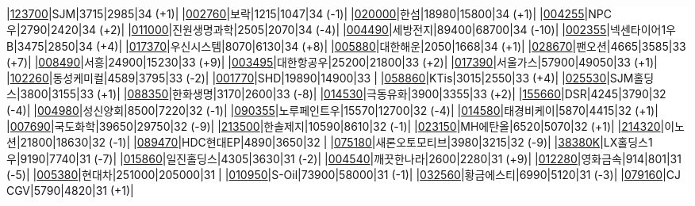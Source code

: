 |[123700](https://finance.daum.net/quotes/A123700)|SJM|3715|2985|34 (+1)|
|[002760](https://finance.daum.net/quotes/A002760)|보락|1215|1047|34 (-1)|
|[020000](https://finance.daum.net/quotes/A020000)|한섬|18980|15800|34 (+1)|
|[004255](https://finance.daum.net/quotes/A004255)|NPC우|2790|2420|34 (+2)|
|[011000](https://finance.daum.net/quotes/A011000)|진원생명과학|2505|2070|34 (-4)|
|[004490](https://finance.daum.net/quotes/A004490)|세방전지|89400|68700|34 (-10)|
|[002355](https://finance.daum.net/quotes/A002355)|넥센타이어1우B|3475|2850|34 (+4)|
|[017370](https://finance.daum.net/quotes/A017370)|우신시스템|8070|6130|34 (+8)|
|[005880](https://finance.daum.net/quotes/A005880)|대한해운|2050|1668|34 (+1)|
|[028670](https://finance.daum.net/quotes/A028670)|팬오션|4665|3585|33 (+7)|
|[008490](https://finance.daum.net/quotes/A008490)|서흥|24900|15230|33 (+9)|
|[003495](https://finance.daum.net/quotes/A003495)|대한항공우|25200|21800|33 (+2)|
|[017390](https://finance.daum.net/quotes/A017390)|서울가스|57900|49050|33 (+1)|
|[102260](https://finance.daum.net/quotes/A102260)|동성케미컬|4589|3795|33 (-2)|
|[001770](https://finance.daum.net/quotes/A001770)|SHD|19890|14900|33 |
|[058860](https://finance.daum.net/quotes/A058860)|KTis|3015|2550|33 (+4)|
|[025530](https://finance.daum.net/quotes/A025530)|SJM홀딩스|3800|3155|33 (+1)|
|[088350](https://finance.daum.net/quotes/A088350)|한화생명|3170|2600|33 (-8)|
|[014530](https://finance.daum.net/quotes/A014530)|극동유화|3900|3355|33 (+2)|
|[155660](https://finance.daum.net/quotes/A155660)|DSR|4245|3790|32 (-4)|
|[004980](https://finance.daum.net/quotes/A004980)|성신양회|8500|7220|32 (-1)|
|[090355](https://finance.daum.net/quotes/A090355)|노루페인트우|15570|12700|32 (-4)|
|[014580](https://finance.daum.net/quotes/A014580)|태경비케이|5870|4415|32 (+1)|
|[007690](https://finance.daum.net/quotes/A007690)|국도화학|39650|29750|32 (-9)|
|[213500](https://finance.daum.net/quotes/A213500)|한솔제지|10590|8610|32 (-1)|
|[023150](https://finance.daum.net/quotes/A023150)|MH에탄올|6520|5070|32 (+1)|
|[214320](https://finance.daum.net/quotes/A214320)|이노션|21800|18630|32 (-1)|
|[089470](https://finance.daum.net/quotes/A089470)|HDC현대EP|4890|3650|32 |
|[075180](https://finance.daum.net/quotes/A075180)|새론오토모티브|3980|3215|32 (-9)|
|[38380K](https://finance.daum.net/quotes/A38380K)|LX홀딩스1우|9190|7740|31 (-7)|
|[015860](https://finance.daum.net/quotes/A015860)|일진홀딩스|4305|3630|31 (-2)|
|[004540](https://finance.daum.net/quotes/A004540)|깨끗한나라|2600|2280|31 (+9)|
|[012280](https://finance.daum.net/quotes/A012280)|영화금속|914|801|31 (-5)|
|[005380](https://finance.daum.net/quotes/A005380)|현대차|251000|205000|31 |
|[010950](https://finance.daum.net/quotes/A010950)|S-Oil|73900|58000|31 (-1)|
|[032560](https://finance.daum.net/quotes/A032560)|황금에스티|6990|5120|31 (-3)|
|[079160](https://finance.daum.net/quotes/A079160)|CJ CGV|5790|4820|31 (+1)|